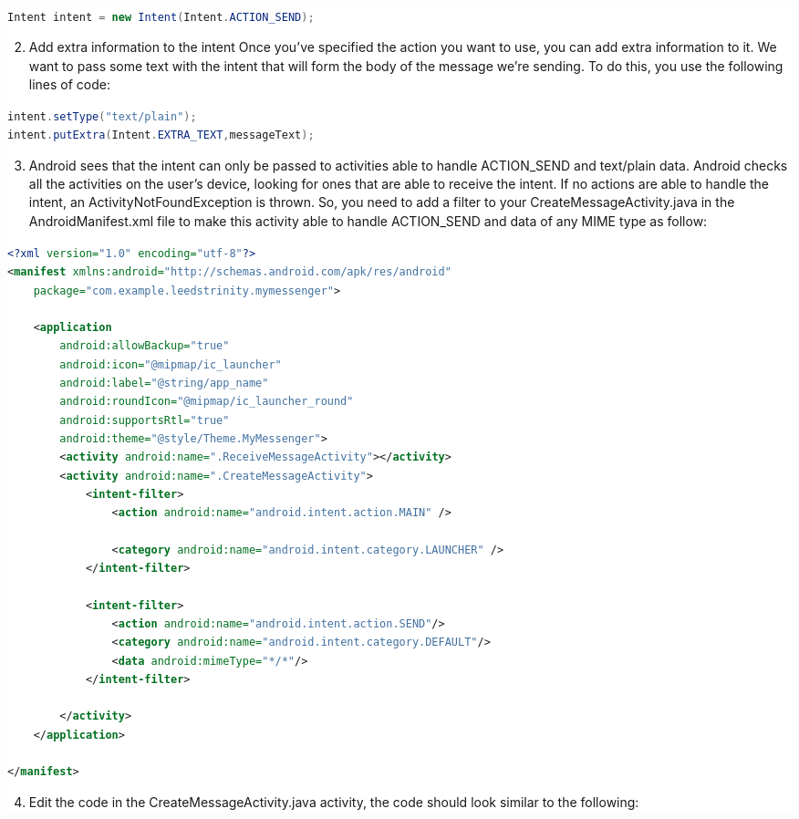 ```java
Intent intent = new Intent(Intent.ACTION_SEND);
```

2) Add extra information to the intent
Once you’ve specified the action you want to use, you can add extra information to it. We want to pass some text with the intent that will form the body of the message we’re sending. To do this, you use the following lines of code:
   
```java
intent.setType("text/plain");
intent.putExtra(Intent.EXTRA_TEXT,messageText);
```

3) Android sees that the intent can only be passed to activities able to handle ACTION_SEND and text/plain data. Android checks all the activities on the user’s device, looking for ones that are able to receive the intent. If no actions are able to handle the intent, an ActivityNotFoundException is thrown. So, you need to add a filter to your CreateMessageActivity.java in the AndroidManifest.xml file to make this activity able to handle ACTION_SEND and data of any MIME type as follow: 

```xml
<?xml version="1.0" encoding="utf-8"?>
<manifest xmlns:android="http://schemas.android.com/apk/res/android"
    package="com.example.leedstrinity.mymessenger">

    <application
        android:allowBackup="true"
        android:icon="@mipmap/ic_launcher"
        android:label="@string/app_name"
        android:roundIcon="@mipmap/ic_launcher_round"
        android:supportsRtl="true"
        android:theme="@style/Theme.MyMessenger">
        <activity android:name=".ReceiveMessageActivity"></activity>
        <activity android:name=".CreateMessageActivity">
            <intent-filter>
                <action android:name="android.intent.action.MAIN" />

                <category android:name="android.intent.category.LAUNCHER" />
            </intent-filter>

            <intent-filter>
                <action android:name="android.intent.action.SEND"/>
                <category android:name="android.intent.category.DEFAULT"/>
                <data android:mimeType="*/*"/>
            </intent-filter>

        </activity>
    </application>

</manifest>
```

4) Edit the code in the CreateMessageActivity.java activity, the code should look similar to the following:
